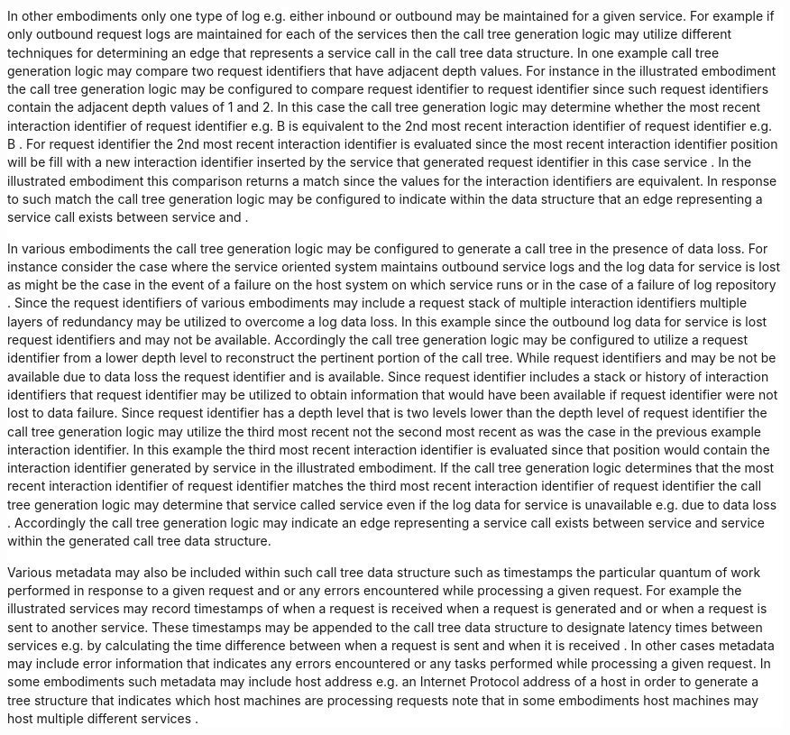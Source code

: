 In other embodiments only one type of log e.g. either inbound or outbound may be maintained for a given service. For example if only outbound request logs are maintained for each of the services then the call tree generation logic may utilize different techniques for determining an edge that represents a service call in the call tree data structure. In one example call tree generation logic may compare two request identifiers that have adjacent depth values. For instance in the illustrated embodiment the call tree generation logic may be configured to compare request identifier to request identifier since such request identifiers contain the adjacent depth values of 1 and 2. In this case the call tree generation logic may determine whether the most recent interaction identifier of request identifier e.g. B is equivalent to the 2nd most recent interaction identifier of request identifier e.g. B . For request identifier the 2nd most recent interaction identifier is evaluated since the most recent interaction identifier position will be fill with a new interaction identifier inserted by the service that generated request identifier in this case service . In the illustrated embodiment this comparison returns a match since the values for the interaction identifiers are equivalent. In response to such match the call tree generation logic may be configured to indicate within the data structure that an edge representing a service call exists between service and .

In various embodiments the call tree generation logic may be configured to generate a call tree in the presence of data loss. For instance consider the case where the service oriented system maintains outbound service logs and the log data for service is lost as might be the case in the event of a failure on the host system on which service runs or in the case of a failure of log repository . Since the request identifiers of various embodiments may include a request stack of multiple interaction identifiers multiple layers of redundancy may be utilized to overcome a log data loss. In this example since the outbound log data for service is lost request identifiers and may not be available. Accordingly the call tree generation logic may be configured to utilize a request identifier from a lower depth level to reconstruct the pertinent portion of the call tree. While request identifiers and may be not be available due to data loss the request identifier and is available. Since request identifier includes a stack or history of interaction identifiers that request identifier may be utilized to obtain information that would have been available if request identifier were not lost to data failure. Since request identifier has a depth level that is two levels lower than the depth level of request identifier the call tree generation logic may utilize the third most recent not the second most recent as was the case in the previous example interaction identifier. In this example the third most recent interaction identifier is evaluated since that position would contain the interaction identifier generated by service in the illustrated embodiment. If the call tree generation logic determines that the most recent interaction identifier of request identifier matches the third most recent interaction identifier of request identifier the call tree generation logic may determine that service called service even if the log data for service is unavailable e.g. due to data loss . Accordingly the call tree generation logic may indicate an edge representing a service call exists between service and service within the generated call tree data structure.

Various metadata may also be included within such call tree data structure such as timestamps the particular quantum of work performed in response to a given request and or any errors encountered while processing a given request. For example the illustrated services may record timestamps of when a request is received when a request is generated and or when a request is sent to another service. These timestamps may be appended to the call tree data structure to designate latency times between services e.g. by calculating the time difference between when a request is sent and when it is received . In other cases metadata may include error information that indicates any errors encountered or any tasks performed while processing a given request. In some embodiments such metadata may include host address e.g. an Internet Protocol address of a host in order to generate a tree structure that indicates which host machines are processing requests note that in some embodiments host machines may host multiple different services .
